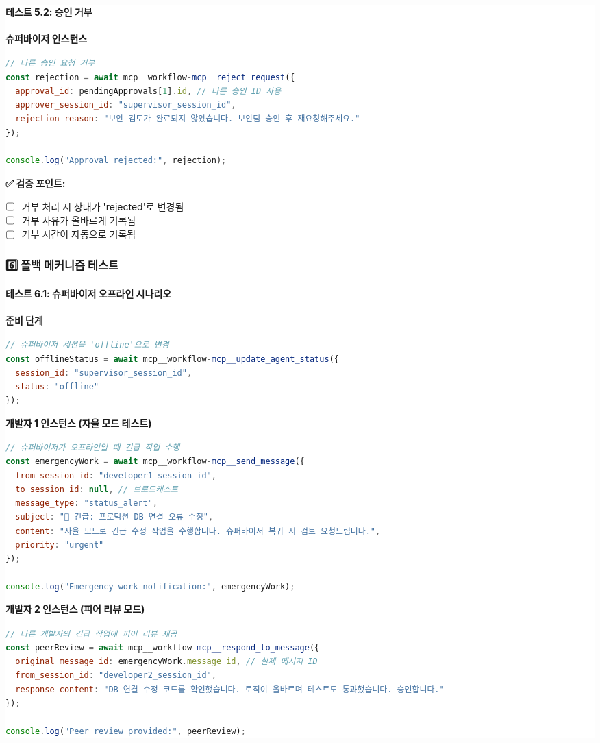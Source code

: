 #### 테스트 5.2: 승인 거부
**슈퍼바이저 인스턴스**
```javascript
// 다른 승인 요청 거부
const rejection = await mcp__workflow-mcp__reject_request({
  approval_id: pendingApprovals[1].id, // 다른 승인 ID 사용
  approver_session_id: "supervisor_session_id",
  rejection_reason: "보안 검토가 완료되지 않았습니다. 보안팀 승인 후 재요청해주세요."
});

console.log("Approval rejected:", rejection);
```

**✅ 검증 포인트:**
- [ ] 거부 처리 시 상태가 'rejected'로 변경됨
- [ ] 거부 사유가 올바르게 기록됨
- [ ] 거부 시간이 자동으로 기록됨

### 6️⃣ 폴백 메커니즘 테스트

#### 테스트 6.1: 슈퍼바이저 오프라인 시나리오
**준비 단계**
```javascript
// 슈퍼바이저 세션을 'offline'으로 변경
const offlineStatus = await mcp__workflow-mcp__update_agent_status({
  session_id: "supervisor_session_id",
  status: "offline"
});
```

**개발자 1 인스턴스 (자율 모드 테스트)**
```javascript
// 슈퍼바이저가 오프라인일 때 긴급 작업 수행
const emergencyWork = await mcp__workflow-mcp__send_message({
  from_session_id: "developer1_session_id",
  to_session_id: null, // 브로드캐스트
  message_type: "status_alert",
  subject: "🚨 긴급: 프로덕션 DB 연결 오류 수정",
  content: "자율 모드로 긴급 수정 작업을 수행합니다. 슈퍼바이저 복귀 시 검토 요청드립니다.",
  priority: "urgent"
});

console.log("Emergency work notification:", emergencyWork);
```

**개발자 2 인스턴스 (피어 리뷰 모드)**
```javascript
// 다른 개발자의 긴급 작업에 피어 리뷰 제공
const peerReview = await mcp__workflow-mcp__respond_to_message({
  original_message_id: emergencyWork.message_id, // 실제 메시지 ID
  from_session_id: "developer2_session_id",
  response_content: "DB 연결 수정 코드를 확인했습니다. 로직이 올바르며 테스트도 통과했습니다. 승인합니다."
});

console.log("Peer review provided:", peerReview);
```
